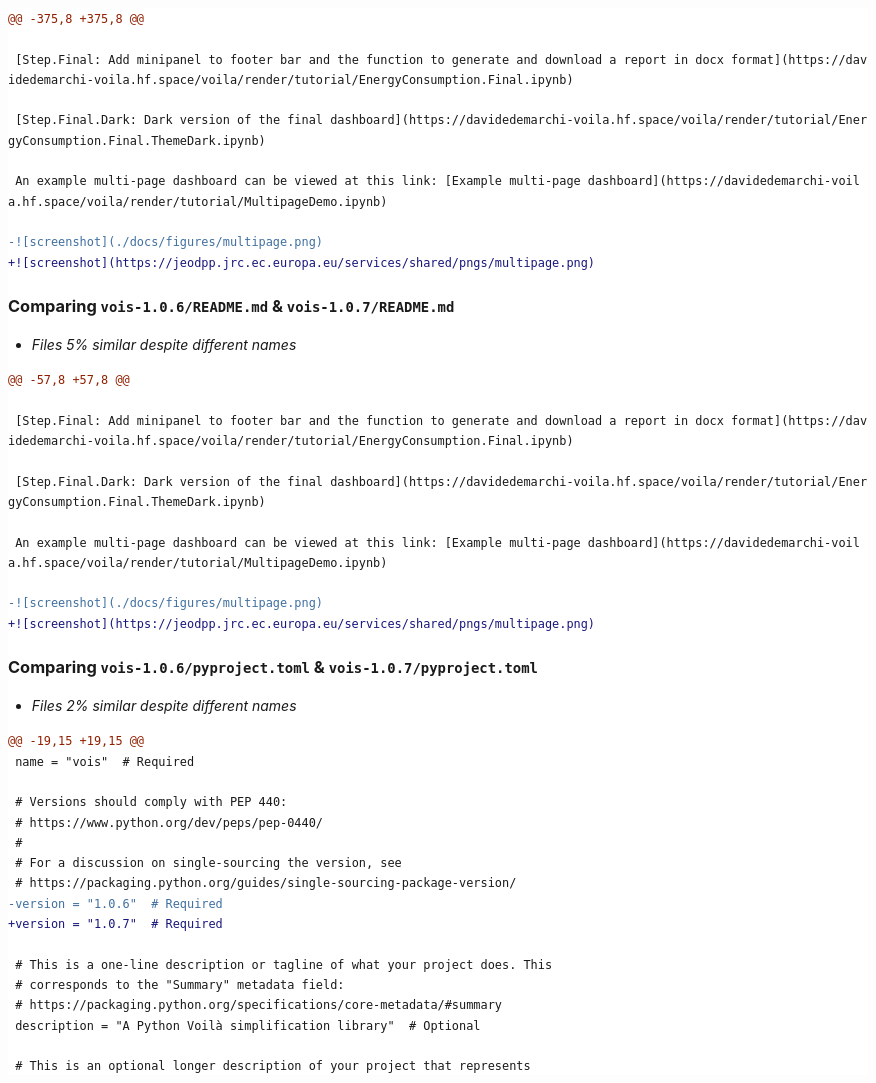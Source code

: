 ```diff
@@ -375,8 +375,8 @@
 
 [Step.Final: Add minipanel to footer bar and the function to generate and download a report in docx format](https://davidedemarchi-voila.hf.space/voila/render/tutorial/EnergyConsumption.Final.ipynb)
 
 [Step.Final.Dark: Dark version of the final dashboard](https://davidedemarchi-voila.hf.space/voila/render/tutorial/EnergyConsumption.Final.ThemeDark.ipynb)
 
 An example multi-page dashboard can be viewed at this link: [Example multi-page dashboard](https://davidedemarchi-voila.hf.space/voila/render/tutorial/MultipageDemo.ipynb)
 
-![screenshot](./docs/figures/multipage.png)
+![screenshot](https://jeodpp.jrc.ec.europa.eu/services/shared/pngs/multipage.png)
```

### Comparing `vois-1.0.6/README.md` & `vois-1.0.7/README.md`

 * *Files 5% similar despite different names*

```diff
@@ -57,8 +57,8 @@
 
 [Step.Final: Add minipanel to footer bar and the function to generate and download a report in docx format](https://davidedemarchi-voila.hf.space/voila/render/tutorial/EnergyConsumption.Final.ipynb)
 
 [Step.Final.Dark: Dark version of the final dashboard](https://davidedemarchi-voila.hf.space/voila/render/tutorial/EnergyConsumption.Final.ThemeDark.ipynb)
 
 An example multi-page dashboard can be viewed at this link: [Example multi-page dashboard](https://davidedemarchi-voila.hf.space/voila/render/tutorial/MultipageDemo.ipynb)
 
-![screenshot](./docs/figures/multipage.png)
+![screenshot](https://jeodpp.jrc.ec.europa.eu/services/shared/pngs/multipage.png)
```

### Comparing `vois-1.0.6/pyproject.toml` & `vois-1.0.7/pyproject.toml`

 * *Files 2% similar despite different names*

```diff
@@ -19,15 +19,15 @@
 name = "vois"  # Required
 
 # Versions should comply with PEP 440:
 # https://www.python.org/dev/peps/pep-0440/
 #
 # For a discussion on single-sourcing the version, see
 # https://packaging.python.org/guides/single-sourcing-package-version/
-version = "1.0.6"  # Required
+version = "1.0.7"  # Required
 
 # This is a one-line description or tagline of what your project does. This
 # corresponds to the "Summary" metadata field:
 # https://packaging.python.org/specifications/core-metadata/#summary
 description = "A Python Voilà simplification library"  # Optional
 
 # This is an optional longer description of your project that represents
```

